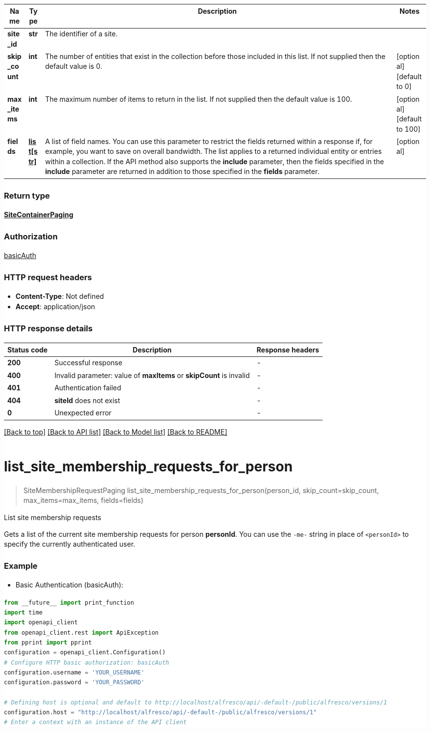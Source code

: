 Name | Type | Description  | Notes
------------- | ------------- | ------------- | -------------
 **site_id** | **str**| The identifier of a site. | 
 **skip_count** | **int**| The number of entities that exist in the collection before those included in this list.  If not supplied then the default value is 0.  | [optional] [default to 0]
 **max_items** | **int**| The maximum number of items to return in the list.  If not supplied then the default value is 100.  | [optional] [default to 100]
 **fields** | [**list[str]**](str.md)| A list of field names.  You can use this parameter to restrict the fields returned within a response if, for example, you want to save on overall bandwidth.  The list applies to a returned individual entity or entries within a collection.  If the API method also supports the **include** parameter, then the fields specified in the **include** parameter are returned in addition to those specified in the **fields** parameter.  | [optional] 

### Return type

[**SiteContainerPaging**](SiteContainerPaging.md)

### Authorization

[basicAuth](../README.md#basicAuth)

### HTTP request headers

 - **Content-Type**: Not defined
 - **Accept**: application/json

### HTTP response details
| Status code | Description | Response headers |
|-------------|-------------|------------------|
**200** | Successful response |  -  |
**400** | Invalid parameter: value of **maxItems** or **skipCount** is invalid  |  -  |
**401** | Authentication failed |  -  |
**404** | **siteId** does not exist  |  -  |
**0** | Unexpected error |  -  |

[[Back to top]](#) [[Back to API list]](../README.md#documentation-for-api-endpoints) [[Back to Model list]](../README.md#documentation-for-models) [[Back to README]](../README.md)

# **list_site_membership_requests_for_person**
> SiteMembershipRequestPaging list_site_membership_requests_for_person(person_id, skip_count=skip_count, max_items=max_items, fields=fields)

List site membership requests

Gets a list of the current site membership requests for person **personId**.  You can use the `-me-` string in place of `<personId>` to specify the currently authenticated user. 

### Example

* Basic Authentication (basicAuth):
```python
from __future__ import print_function
import time
import openapi_client
from openapi_client.rest import ApiException
from pprint import pprint
configuration = openapi_client.Configuration()
# Configure HTTP basic authorization: basicAuth
configuration.username = 'YOUR_USERNAME'
configuration.password = 'YOUR_PASSWORD'

# Defining host is optional and default to http://localhost/alfresco/api/-default-/public/alfresco/versions/1
configuration.host = "http://localhost/alfresco/api/-default-/public/alfresco/versions/1"
# Enter a context with an instance of the API client
```
